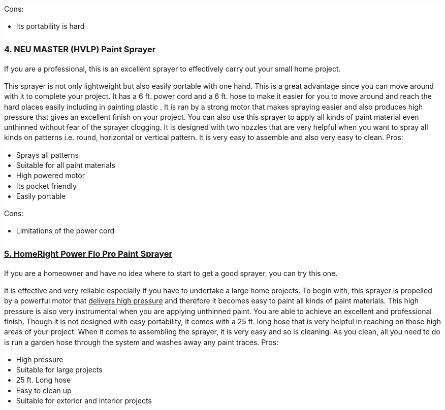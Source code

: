 Cons:
- Its portability is hard

### [4. NEU MASTER (HVLP) Paint Sprayer](https://www.amazon.com/dp/B07G2V6X2D/?tag=p-policy-20)
If you are a professional, this is an excellent sprayer to effectively carry out your small home project.

This sprayer is not only lightweight but also easily portable with one hand. This is a great advantage since you can move around with it to complete your project.
It has a 6 ft. power cord and a 6 ft. hose to make it easier for you to move around and reach the hard places easily
including in painting plastic
.
It is ran by a strong motor that makes spraying easier and also produces high pressure that gives an excellent finish on your project.
You can also use this sprayer to apply all kinds of paint material even unthinned without fear of the sprayer clogging.
It is designed with two nozzles that are very helpful when you want to spray all kinds on patterns i.e. round, horizontal or vertical pattern.
It is very easy to assemble and also very easy to clean.
Pros:
- Sprays all patterns
- Suitable for all paint materials
- High powered motor
- Its pocket friendly
- Easily portable

Cons:
- Limitations of the power cord

### [5. HomeRight Power Flo Pro Paint Sprayer](https://www.amazon.com/dp/B008HP25IK/?tag=p-policy-20)
If you are a homeowner and have no idea where to start to get a good sprayer, you can try this one.

It is effective and very reliable especially if you have to undertake a large home projects.
To begin with, this sprayer is propelled by a powerful motor that
[delivers high pressure](https://pestpolicy.com/best-deck-sealer-for-pressure-treated-wood/)
and therefore it becomes easy to paint all kinds of paint materials.
This high pressure is also very instrumental when you are applying unthinned paint. You are able to achieve an excellent and professional finish.
Though it is not designed with easy portability, it comes with a 25 ft. long hose that is very helpful in reaching on those high areas of your project.
When it comes to assembling the sprayer, it is very easy and so is cleaning. As you clean, all you need to do is run a garden hose through the system and washes away any paint traces.
Pros:
- High pressure
- Suitable for large projects
- 25 ft. Long hose
- Easy to clean up
- Suitable for exterior and interior projects

